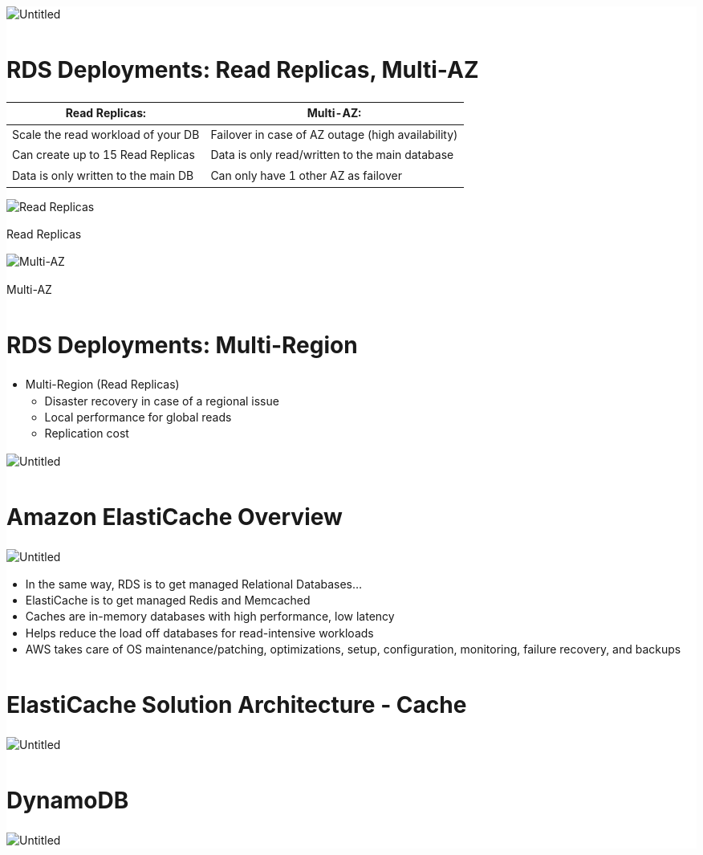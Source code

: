 ![Untitled](Section%207%20Databases%201d6803e411404609adf424c31772da5a/Untitled%205.png)

# RDS Deployments: Read Replicas, Multi-AZ

| Read Replicas: | Multi-AZ: |
| --- | --- |
| Scale the read workload of your DB  | Failover in case of AZ outage (high availability) |
| Can create up to 15 Read Replicas | Data is only read/written to the main database |
| Data is only written to the main DB | Can only have 1 other AZ as failover |

![Read Replicas](Section%207%20Databases%201d6803e411404609adf424c31772da5a/Untitled%206.png)

Read Replicas

![Multi-AZ](Section%207%20Databases%201d6803e411404609adf424c31772da5a/Untitled%207.png)

Multi-AZ

# RDS Deployments: Multi-Region

- Multi-Region (Read Replicas)
    - Disaster recovery in case of a regional issue
    - Local performance for global reads
    - Replication cost

![Untitled](Section%207%20Databases%201d6803e411404609adf424c31772da5a/Untitled%208.png)

# Amazon ElastiCache Overview

![Untitled](Section%207%20Databases%201d6803e411404609adf424c31772da5a/Untitled%209.png)

- In the same way, RDS is to get managed Relational Databases…
- ElastiCache is to get managed Redis and Memcached
- Caches are in-memory databases with high performance, low latency
- Helps reduce the load off databases for read-intensive workloads
- AWS takes care of OS maintenance/patching, optimizations, setup, configuration, monitoring, failure recovery, and backups

# ElastiCache Solution Architecture - Cache

![Untitled](Section%207%20Databases%201d6803e411404609adf424c31772da5a/Untitled%2010.png)

# DynamoDB

![Untitled](Section%207%20Databases%201d6803e411404609adf424c31772da5a/Untitled%2011.png)
